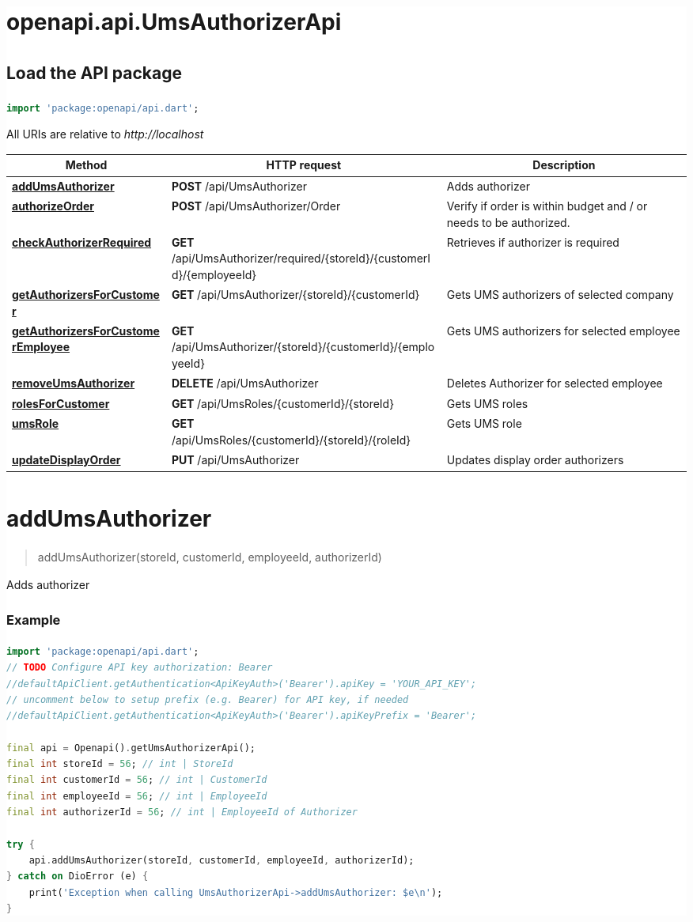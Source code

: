 # openapi.api.UmsAuthorizerApi

## Load the API package
```dart
import 'package:openapi/api.dart';
```

All URIs are relative to *http://localhost*

Method | HTTP request | Description
------------- | ------------- | -------------
[**addUmsAuthorizer**](UmsAuthorizerApi.md#addumsauthorizer) | **POST** /api/UmsAuthorizer | Adds authorizer
[**authorizeOrder**](UmsAuthorizerApi.md#authorizeorder) | **POST** /api/UmsAuthorizer/Order | Verify if order is within budget and / or needs to be authorized.
[**checkAuthorizerRequired**](UmsAuthorizerApi.md#checkauthorizerrequired) | **GET** /api/UmsAuthorizer/required/{storeId}/{customerId}/{employeeId} | Retrieves if authorizer is required
[**getAuthorizersForCustomer**](UmsAuthorizerApi.md#getauthorizersforcustomer) | **GET** /api/UmsAuthorizer/{storeId}/{customerId} | Gets UMS authorizers of selected company
[**getAuthorizersForCustomerEmployee**](UmsAuthorizerApi.md#getauthorizersforcustomeremployee) | **GET** /api/UmsAuthorizer/{storeId}/{customerId}/{employeeId} | Gets UMS authorizers for selected employee
[**removeUmsAuthorizer**](UmsAuthorizerApi.md#removeumsauthorizer) | **DELETE** /api/UmsAuthorizer | Deletes Authorizer for selected employee
[**rolesForCustomer**](UmsAuthorizerApi.md#rolesforcustomer) | **GET** /api/UmsRoles/{customerId}/{storeId} | Gets UMS roles
[**umsRole**](UmsAuthorizerApi.md#umsrole) | **GET** /api/UmsRoles/{customerId}/{storeId}/{roleId} | Gets UMS role
[**updateDisplayOrder**](UmsAuthorizerApi.md#updatedisplayorder) | **PUT** /api/UmsAuthorizer | Updates display order authorizers


# **addUmsAuthorizer**
> addUmsAuthorizer(storeId, customerId, employeeId, authorizerId)

Adds authorizer

### Example
```dart
import 'package:openapi/api.dart';
// TODO Configure API key authorization: Bearer
//defaultApiClient.getAuthentication<ApiKeyAuth>('Bearer').apiKey = 'YOUR_API_KEY';
// uncomment below to setup prefix (e.g. Bearer) for API key, if needed
//defaultApiClient.getAuthentication<ApiKeyAuth>('Bearer').apiKeyPrefix = 'Bearer';

final api = Openapi().getUmsAuthorizerApi();
final int storeId = 56; // int | StoreId
final int customerId = 56; // int | CustomerId
final int employeeId = 56; // int | EmployeeId
final int authorizerId = 56; // int | EmployeeId of Authorizer

try {
    api.addUmsAuthorizer(storeId, customerId, employeeId, authorizerId);
} catch on DioError (e) {
    print('Exception when calling UmsAuthorizerApi->addUmsAuthorizer: $e\n');
}
```
